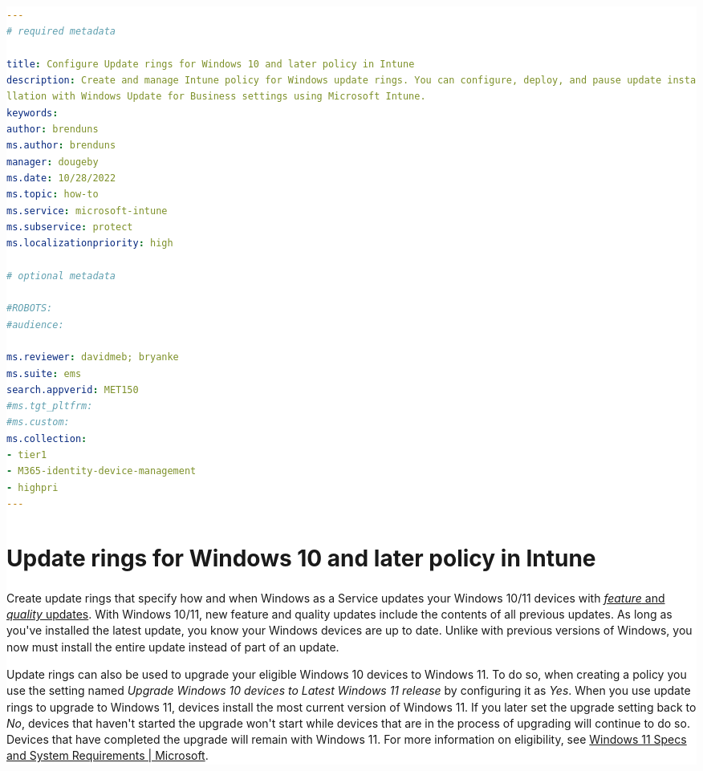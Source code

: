```yaml
---
# required metadata

title: Configure Update rings for Windows 10 and later policy in Intune
description: Create and manage Intune policy for Windows update rings. You can configure, deploy, and pause update installation with Windows Update for Business settings using Microsoft Intune.
keywords:
author: brenduns
ms.author: brenduns
manager: dougeby
ms.date: 10/28/2022
ms.topic: how-to
ms.service: microsoft-intune
ms.subservice: protect
ms.localizationpriority: high

# optional metadata

#ROBOTS:
#audience:

ms.reviewer: davidmeb; bryanke
ms.suite: ems
search.appverid: MET150
#ms.tgt_pltfrm:
#ms.custom:
ms.collection:
- tier1
- M365-identity-device-management
- highpri
---
```


# Update rings for Windows 10 and later policy in Intune

Create update rings that specify how and when Windows as a Service updates your Windows 10/11 devices with [*feature* and *quality* updates](/windows/deployment/update/get-started-updates-channels-tools#types-of-updates). With Windows 10/11, new feature and quality updates include the contents of all previous updates. As long as you've installed the latest update, you know your Windows devices are up to date. Unlike with previous versions of Windows, you now must install the entire update instead of part of an update.

Update rings can also be used to upgrade your eligible Windows 10 devices to Windows 11. To do so, when creating a policy you use the setting named *Upgrade Windows 10 devices to Latest Windows 11 release* by configuring it as *Yes*. When you use update rings to upgrade to Windows 11, devices install the most current version of Windows 11. If you later set the upgrade setting back to *No*, devices that haven't started the upgrade won't start while devices that are in the process of upgrading will continue to do so. Devices that have completed the upgrade will remain with Windows 11. For more information on eligibility, see [Windows 11 Specs and System Requirements | Microsoft](https://www.microsoft.com/windows/windows-11-specifications).
